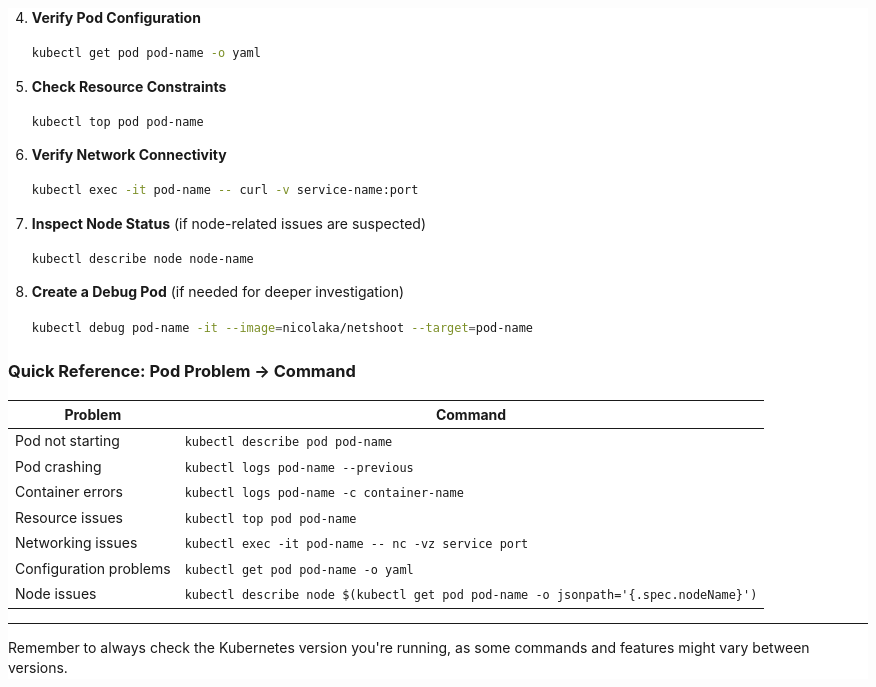 4. **Verify Pod Configuration**
   ```bash
   kubectl get pod pod-name -o yaml
   ```

5. **Check Resource Constraints**
   ```bash
   kubectl top pod pod-name
   ```

6. **Verify Network Connectivity**
   ```bash
   kubectl exec -it pod-name -- curl -v service-name:port
   ```

7. **Inspect Node Status** (if node-related issues are suspected)
   ```bash
   kubectl describe node node-name
   ```

8. **Create a Debug Pod** (if needed for deeper investigation)
   ```bash
   kubectl debug pod-name -it --image=nicolaka/netshoot --target=pod-name
   ```

### Quick Reference: Pod Problem → Command

| Problem | Command |
|---------|---------|
| Pod not starting | `kubectl describe pod pod-name` |
| Pod crashing | `kubectl logs pod-name --previous` |
| Container errors | `kubectl logs pod-name -c container-name` |
| Resource issues | `kubectl top pod pod-name` |
| Networking issues | `kubectl exec -it pod-name -- nc -vz service port` |
| Configuration problems | `kubectl get pod pod-name -o yaml` |
| Node issues | `kubectl describe node $(kubectl get pod pod-name -o jsonpath='{.spec.nodeName}')` |

---

Remember to always check the Kubernetes version you're running, as some commands and features might vary between versions.